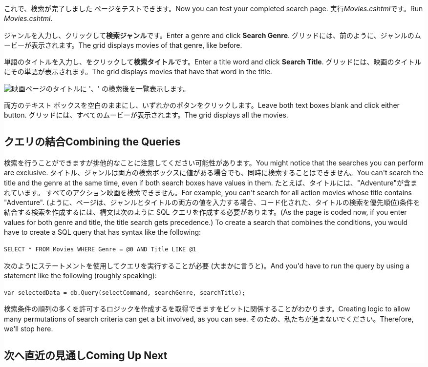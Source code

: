 <span data-ttu-id="c804a-371">これで、検索が完了しました ページをテストできます。</span><span class="sxs-lookup"><span data-stu-id="c804a-371">Now you can test your completed search page.</span></span> <span data-ttu-id="c804a-372">実行*Movies.cshtml*です。</span><span class="sxs-lookup"><span data-stu-id="c804a-372">Run *Movies.cshtml*.</span></span>

<span data-ttu-id="c804a-373">ジャンルを入力し、クリックして**検索ジャンル**です。</span><span class="sxs-lookup"><span data-stu-id="c804a-373">Enter a genre and click **Search Genre**.</span></span> <span data-ttu-id="c804a-374">グリッドには、前のように、ジャンルのムービーが表示されます。</span><span class="sxs-lookup"><span data-stu-id="c804a-374">The grid displays movies of that genre, like before.</span></span>

<span data-ttu-id="c804a-375">単語のタイトルを入力し、をクリックして**検索タイトル**です。</span><span class="sxs-lookup"><span data-stu-id="c804a-375">Enter a title word and click **Search Title**.</span></span> <span data-ttu-id="c804a-376">グリッドには、映画のタイトルにその単語が表示されます。</span><span class="sxs-lookup"><span data-stu-id="c804a-376">The grid displays movies that have that word in the title.</span></span>

![映画ページのタイトルに '、' の検索後を一覧表示します。](form-basics/_static/image6.png)

<span data-ttu-id="c804a-378">両方のテキスト ボックスを空白のままにし、いずれかのボタンをクリックします。</span><span class="sxs-lookup"><span data-stu-id="c804a-378">Leave both text boxes blank and click either button.</span></span> <span data-ttu-id="c804a-379">グリッドには、すべてのムービーが表示されます。</span><span class="sxs-lookup"><span data-stu-id="c804a-379">The grid displays all the movies.</span></span>

## <a name="combining-the-queries"></a><span data-ttu-id="c804a-380">クエリの結合</span><span class="sxs-lookup"><span data-stu-id="c804a-380">Combining the Queries</span></span>

<span data-ttu-id="c804a-381">検索を行うことができますが排他的なことに注意してください可能性があります。</span><span class="sxs-lookup"><span data-stu-id="c804a-381">You might notice that the searches you can perform are exclusive.</span></span> <span data-ttu-id="c804a-382">タイトル、ジャンルは両方の検索ボックスに値がある場合でも、同時に検索することはできません。</span><span class="sxs-lookup"><span data-stu-id="c804a-382">You can't search the title and the genre at the same time, even if both search boxes have values in them.</span></span> <span data-ttu-id="c804a-383">たとえば、タイトルには、"Adventure"が含まれています。 すべてのアクション映画を検索できません。</span><span class="sxs-lookup"><span data-stu-id="c804a-383">For example, you can't search for all action movies whose title contains "Adventure".</span></span> <span data-ttu-id="c804a-384">(ように、ページは、ジャンルとタイトルの両方の値を入力する場合、コード化された、タイトルの検索を優先順位)条件を結合する検索を作成するには、構文は次のように SQL クエリを作成する必要があります。</span><span class="sxs-lookup"><span data-stu-id="c804a-384">(As the page is coded now, if you enter values for both genre and title, the title search gets precedence.) To create a search that combines the conditions, you would have to create a SQL query that has syntax like the following:</span></span>

`SELECT * FROM Movies WHERE Genre = @0 AND Title LIKE @1`

<span data-ttu-id="c804a-385">次のようにステートメントを使用してクエリを実行することが必要 (大まかに言うと)。</span><span class="sxs-lookup"><span data-stu-id="c804a-385">And you'd have to run the query by using a statement like the following (roughly speaking):</span></span>

`var selectedData = db.Query(selectCommand, searchGenre, searchTitle);`

<span data-ttu-id="c804a-386">検索条件の順列の多くを許可するロジックを作成するを取得できますをビットに関係することがわかります。</span><span class="sxs-lookup"><span data-stu-id="c804a-386">Creating logic to allow many permutations of search criteria can get a bit involved, as you can see.</span></span> <span data-ttu-id="c804a-387">そのため、私たちが進まないでください。</span><span class="sxs-lookup"><span data-stu-id="c804a-387">Therefore, we'll stop here.</span></span>

## <a name="coming-up-next"></a><span data-ttu-id="c804a-388">次へ直近の見通し</span><span class="sxs-lookup"><span data-stu-id="c804a-388">Coming Up Next</span></span>
